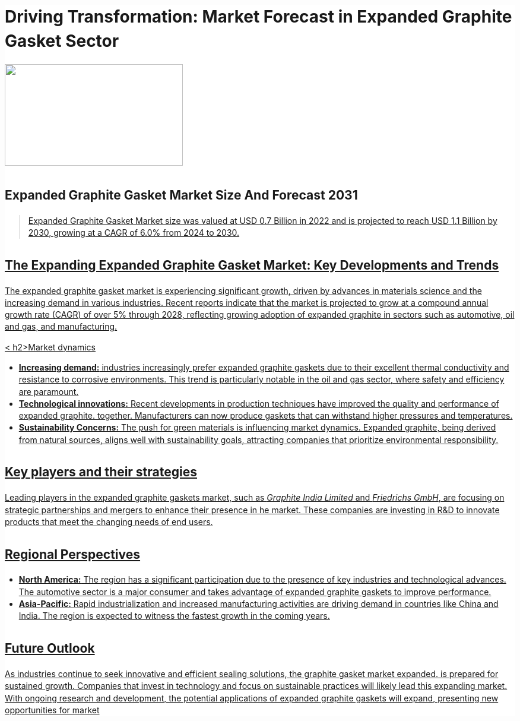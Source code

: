 <h1>Driving Transformation: Market Forecast in Expanded Graphite Gasket Sector</h1><img src="https://ffe5etoiles.com/wp-content/uploads/2025/01/MST7-300x171.png" alt="" width="300" height="171" class="aligncenter size-medium wp-image-105565" /><h2>Expanded Graphite Gasket Market Size And Forecast 2031</h2><blockquote><p><p><a href="https://www.verifiedmarketreports.com/download-sample/?rid=586450&utm_source=Github&utm_medium=378" target="_blank">Expanded Graphite Gasket Market size was valued at USD 0.7 Billion in 2022 and is projected to reach USD 1.1 Billion by 2030, growing at a CAGR of 6.0% from 2024 to 2030.</strong></span></p></p></blockquote><h2>The Expanding Expanded Graphite Gasket Market: Key Developments and Trends</h2><p>The expanded graphite gasket market is experiencing significant growth, driven by advances in materials science and the increasing demand in various industries. Recent reports indicate that the market is projected to grow at a compound annual growth rate (CAGR) of over 5% through 2028, reflecting growing adoption of expanded graphite in sectors such as automotive, oil and gas, and manufacturing.</p>< h2>Market dynamics</h2><ul><li><strong>Increasing demand:</strong> industries increasingly prefer expanded graphite gaskets due to their excellent thermal conductivity and resistance to corrosive environments. This trend is particularly notable in the oil and gas sector, where safety and efficiency are paramount.</li><li><strong>Technological innovations:</strong> Recent developments in production techniques have improved the quality and performance of expanded graphite. together. Manufacturers can now produce gaskets that can withstand higher pressures and temperatures.</li><li><strong>Sustainability Concerns:</strong> The push for green materials is influencing market dynamics. Expanded graphite, being derived from natural sources, aligns well with sustainability goals, attracting companies that prioritize environmental responsibility. </li></ul><h2>Key players and their strategies</h2> <p>Leading players in the expanded graphite gaskets market, such as <em>Graphite India Limited</em> and <em>Friedrichs GmbH</em>, are focusing on strategic partnerships and mergers to enhance their presence in he market. These companies are investing in R&D to innovate products that meet the changing needs of end users.</p><h2>Regional Perspectives</h2><ul><li><strong>North America:</strong > The region has a significant participation due to the presence of key industries and technological advances. The automotive sector is a major consumer and takes advantage of expanded graphite gaskets to improve performance.</li><li><strong>Asia-Pacific:</strong> Rapid industrialization and increased manufacturing activities are driving demand in countries like China and India. The region is expected to witness the fastest growth in the coming years. </li></ul><h2>Future Outlook</h2><p>As industries continue to seek innovative and efficient sealing solutions, the graphite gasket market expanded. is prepared for sustained growth. Companies that invest in technology and focus on sustainable practices will likely lead this expanding market. With ongoing research and development, the potential applications of expanded graphite gaskets will expand, presenting new opportunities for market
